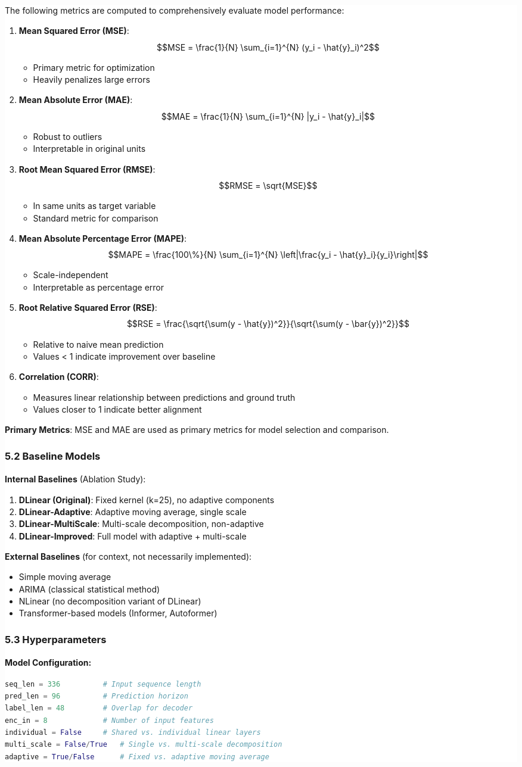 The following metrics are computed to comprehensively evaluate model performance:

1. **Mean Squared Error (MSE)**:
   $$MSE = \frac{1}{N} \sum_{i=1}^{N} (y_i - \hat{y}_i)^2$$

   - Primary metric for optimization
   - Heavily penalizes large errors

2. **Mean Absolute Error (MAE)**:
   $$MAE = \frac{1}{N} \sum_{i=1}^{N} |y_i - \hat{y}_i|$$

   - Robust to outliers
   - Interpretable in original units

3. **Root Mean Squared Error (RMSE)**:
   $$RMSE = \sqrt{MSE}$$

   - In same units as target variable
   - Standard metric for comparison

4. **Mean Absolute Percentage Error (MAPE)**:
   $$MAPE = \frac{100\%}{N} \sum_{i=1}^{N} \left|\frac{y_i - \hat{y}_i}{y_i}\right|$$

   - Scale-independent
   - Interpretable as percentage error

5. **Root Relative Squared Error (RSE)**:
   $$RSE = \frac{\sqrt{\sum(y - \hat{y})^2}}{\sqrt{\sum(y - \bar{y})^2}}$$

   - Relative to naive mean prediction
   - Values < 1 indicate improvement over baseline

6. **Correlation (CORR)**:
   - Measures linear relationship between predictions and ground truth
   - Values closer to 1 indicate better alignment

**Primary Metrics**: MSE and MAE are used as primary metrics for model selection and comparison.

### 5.2 Baseline Models

**Internal Baselines** (Ablation Study):

1. **DLinear (Original)**: Fixed kernel (k=25), no adaptive components
2. **DLinear-Adaptive**: Adaptive moving average, single scale
3. **DLinear-MultiScale**: Multi-scale decomposition, non-adaptive
4. **DLinear-Improved**: Full model with adaptive + multi-scale

**External Baselines** (for context, not necessarily implemented):

- Simple moving average
- ARIMA (classical statistical method)
- NLinear (no decomposition variant of DLinear)
- Transformer-based models (Informer, Autoformer)

### 5.3 Hyperparameters

**Model Configuration:**

```python
seq_len = 336          # Input sequence length
pred_len = 96          # Prediction horizon
label_len = 48         # Overlap for decoder
enc_in = 8             # Number of input features
individual = False     # Shared vs. individual linear layers
multi_scale = False/True   # Single vs. multi-scale decomposition
adaptive = True/False      # Fixed vs. adaptive moving average
```
